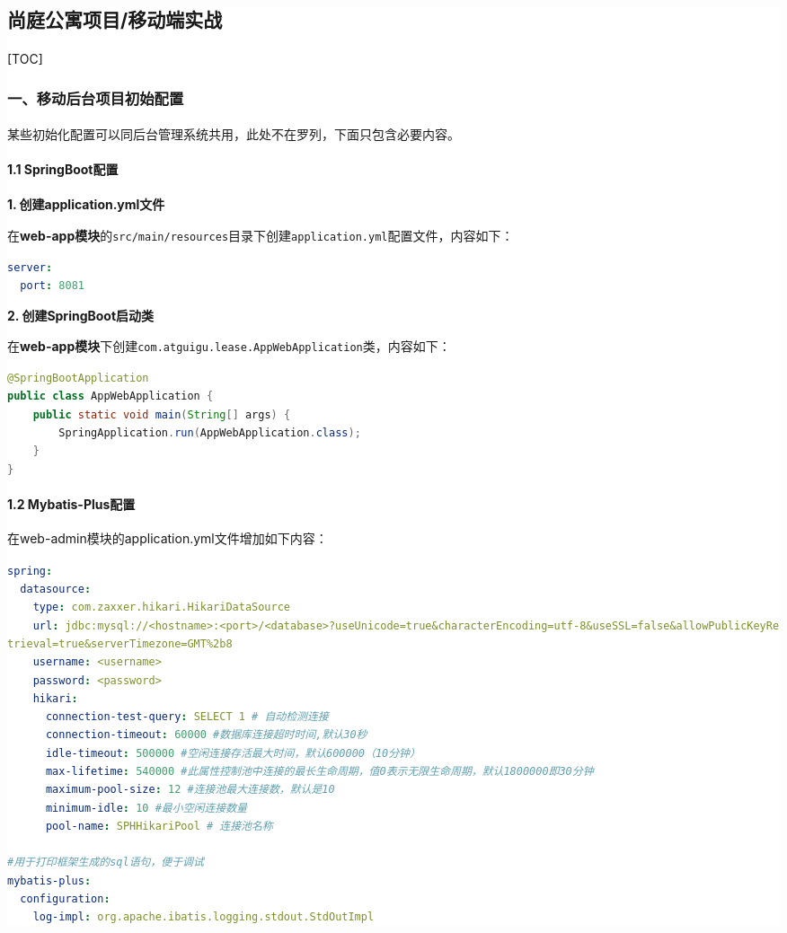 ## 尚庭公寓项目/移动端实战

[TOC]

### 一、移动后台项目初始配置

某些初始化配置可以同后台管理系统共用，此处不在罗列，下面只包含必要内容。

#### 1.1 SpringBoot配置

**1. 创建application.yml文件**

在**web-app模块**的`src/main/resources`目录下创建`application.yml`配置文件，内容如下：

```yaml
server:
  port: 8081
```

**2. 创建SpringBoot启动类**

在**web-app模块**下创建`com.atguigu.lease.AppWebApplication`类，内容如下：

```java
@SpringBootApplication
public class AppWebApplication {
    public static void main(String[] args) {
        SpringApplication.run(AppWebApplication.class);
    }
}
```

#### 1.2 Mybatis-Plus配置

在web-admin模块的application.yml文件增加如下内容：

```yaml
spring:
  datasource:
    type: com.zaxxer.hikari.HikariDataSource
    url: jdbc:mysql://<hostname>:<port>/<database>?useUnicode=true&characterEncoding=utf-8&useSSL=false&allowPublicKeyRetrieval=true&serverTimezone=GMT%2b8
    username: <username>
    password: <password>
    hikari:
      connection-test-query: SELECT 1 # 自动检测连接
      connection-timeout: 60000 #数据库连接超时时间,默认30秒
      idle-timeout: 500000 #空闲连接存活最大时间，默认600000（10分钟）
      max-lifetime: 540000 #此属性控制池中连接的最长生命周期，值0表示无限生命周期，默认1800000即30分钟
      maximum-pool-size: 12 #连接池最大连接数，默认是10
      minimum-idle: 10 #最小空闲连接数量
      pool-name: SPHHikariPool # 连接池名称
      
#用于打印框架生成的sql语句，便于调试
mybatis-plus:
  configuration:
    log-impl: org.apache.ibatis.logging.stdout.StdOutImpl
```
